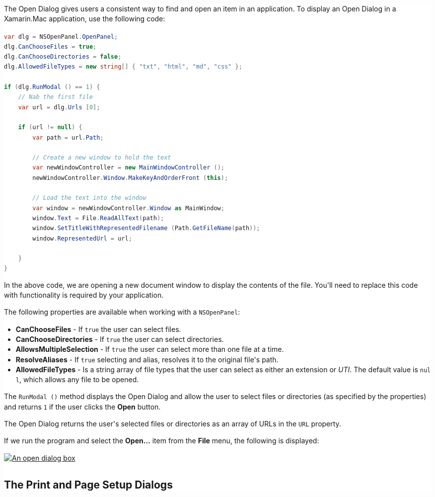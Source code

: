 The Open Dialog gives users a consistent way to find and open an item in an application. To display an Open Dialog in a Xamarin.Mac application, use the following code:

```csharp
var dlg = NSOpenPanel.OpenPanel;
dlg.CanChooseFiles = true;
dlg.CanChooseDirectories = false;
dlg.AllowedFileTypes = new string[] { "txt", "html", "md", "css" };

if (dlg.RunModal () == 1) {
    // Nab the first file
    var url = dlg.Urls [0];

    if (url != null) {
        var path = url.Path;

        // Create a new window to hold the text
        var newWindowController = new MainWindowController ();
        newWindowController.Window.MakeKeyAndOrderFront (this);

        // Load the text into the window
        var window = newWindowController.Window as MainWindow;
        window.Text = File.ReadAllText(path);
        window.SetTitleWithRepresentedFilename (Path.GetFileName(path));
        window.RepresentedUrl = url;

    }
}
```

In the above code, we are opening a new document window to display the contents of the file. You'll need to replace this code with functionality is required by your application.

The following properties are available when working with a `NSOpenPanel`:

- **CanChooseFiles** - If `true` the user can select files.
- **CanChooseDirectories** - If `true` the user can select directories.
- **AllowsMultipleSelection** - If `true` the user can select more than one file at a time.
- **ResolveAliases** - If `true` selecting and alias, resolves it to the original file's path.
- **AllowedFileTypes** - Is a string array of file types that the user can select as either an extension or _UTI_. The default value is `null`, which allows any file to be opened.

The `RunModal ()` method displays the Open Dialog and allow the user to select files or directories (as specified by the properties) and returns `1` if the user clicks the **Open** button.

The Open Dialog returns the user's selected files or directories as an array of URLs in the `URL` property.

If we run the program and select the **Open...** item from the **File** menu, the following is displayed: 

[![An open dialog box](dialog-images/dialog03.png)](dialog-images/dialog03.png#lightbox)

<a name="The_Print_and_Page_Setup_Dialogs"></a>

## The Print and Page Setup Dialogs
